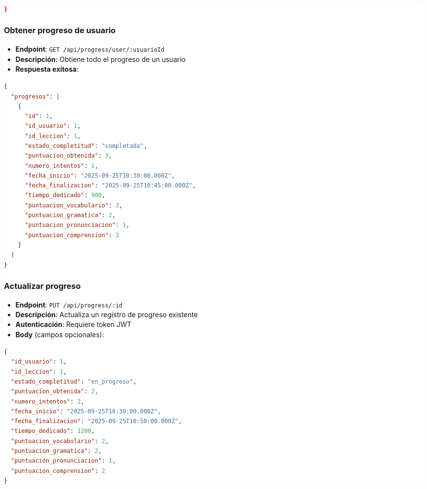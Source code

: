 ```json
}
```

### Obtener progreso de usuario
- **Endpoint**: `GET /api/progress/user/:usuarioId`
- **Descripción**: Obtiene todo el progreso de un usuario
- **Respuesta exitosa**:
```json
{
  "progresos": [
    {
      "id": 1,
      "id_usuario": 1,
      "id_leccion": 1,
      "estado_completitud": "completada",
      "puntuacion_obtenida": 3,
      "numero_intentos": 1,
      "fecha_inicio": "2025-09-25T10:30:00.000Z",
      "fecha_finalizacion": "2025-09-25T10:45:00.000Z",
      "tiempo_dedicado": 900,
      "puntuacion_vocabulario": 3,
      "puntuacion_gramatica": 2,
      "puntuacion_pronunciacion": 1,
      "puntuacion_comprension": 3
    }
  ]
}
```

### Actualizar progreso
- **Endpoint**: `PUT /api/progress/:id`
- **Descripción**: Actualiza un registro de progreso existente
- **Autenticación**: Requiere token JWT
- **Body** (campos opcionales):
```json
{
  "id_usuario": 1,
  "id_leccion": 1,
  "estado_completitud": "en_progreso",
  "puntuacion_obtenida": 2,
  "numero_intentos": 2,
  "fecha_inicio": "2025-09-25T10:30:00.000Z",
  "fecha_finalizacion": "2025-09-25T10:50:00.000Z",
  "tiempo_dedicado": 1200,
  "puntuacion_vocabulario": 2,
  "puntuacion_gramatica": 2,
  "puntuacion_pronunciacion": 1,
  "puntuacion_comprension": 2
}
```
